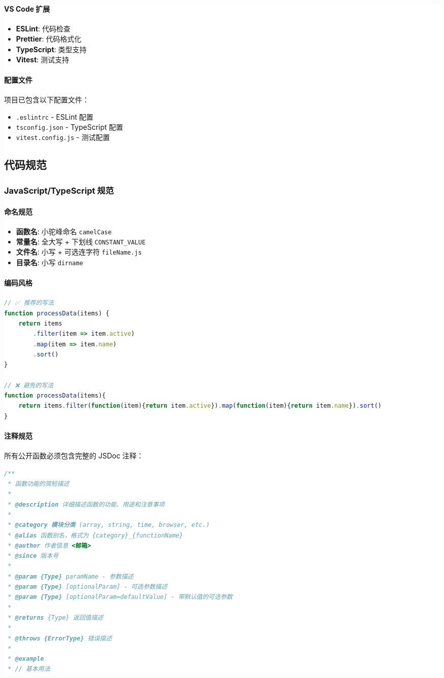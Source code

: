#### VS Code 扩展
- **ESLint**: 代码检查
- **Prettier**: 代码格式化
- **TypeScript**: 类型支持
- **Vitest**: 测试支持

#### 配置文件
项目已包含以下配置文件：
- `.eslintrc` - ESLint 配置
- `tsconfig.json` - TypeScript 配置
- `vitest.config.js` - 测试配置

## 代码规范

### JavaScript/TypeScript 规范

#### 命名规范
- **函数名**: 小驼峰命名 `camelCase`
- **常量名**: 全大写 + 下划线 `CONSTANT_VALUE`
- **文件名**: 小写 + 可选连字符 `fileName.js`
- **目录名**: 小写 `dirname`

#### 编码风格
```javascript
// ✅ 推荐的写法
function processData(items) {
    return items
        .filter(item => item.active)
        .map(item => item.name)
        .sort()
}

// ❌ 避免的写法
function processData(items){
    return items.filter(function(item){return item.active}).map(function(item){return item.name}).sort()
}
```

#### 注释规范
所有公开函数必须包含完整的 JSDoc 注释：

```javascript
/**
 * 函数功能的简短描述
 * 
 * @description 详细描述函数的功能、用途和注意事项
 * 
 * @category 模块分类 (array, string, time, browser, etc.)
 * @alias 函数别名，格式为 {category}_{functionName}
 * @author 作者信息 <邮箱>
 * @since 版本号
 * 
 * @param {Type} paramName - 参数描述
 * @param {Type} [optionalParam] - 可选参数描述
 * @param {Type} [optionalParam=defaultValue] - 带默认值的可选参数
 * 
 * @returns {Type} 返回值描述
 * 
 * @throws {ErrorType} 错误描述
 * 
 * @example
 * // 基本用法
```